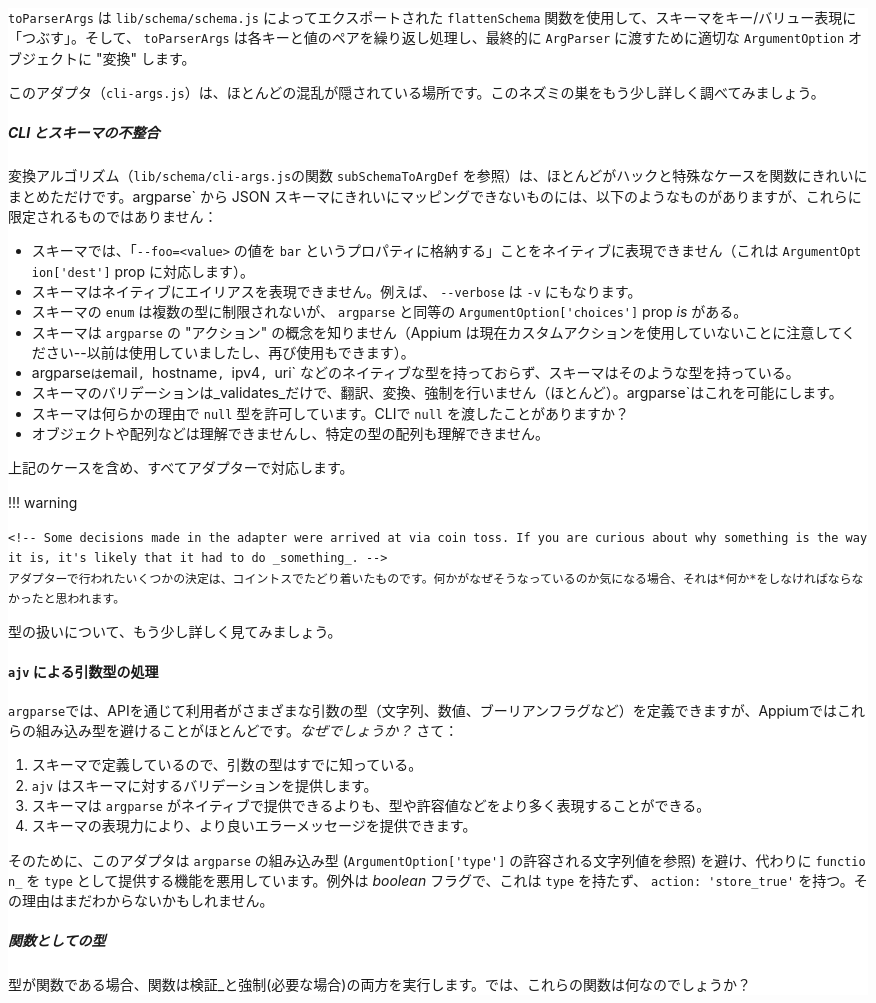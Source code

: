 
`toParserArgs` は `lib/schema/schema.js` によってエクスポートされた `flattenSchema` 関数を使用して、スキーマをキー/バリュー表現に「つぶす」。そして、 `toParserArgs` は各キーと値のペアを繰り返し処理し、最終的に `ArgParser` に渡すために適切な `ArgumentOption` オブジェクトに "変換" します。


このアダプタ（`cli-args.js`）は、ほとんどの混乱が隠されている場所です。このネズミの巣をもう少し詳しく調べてみましょう。


##### CLI とスキーマの不整合


変換アルゴリズム（`lib/schema/cli-args.js`の関数 `subSchemaToArgDef` を参照）は、ほとんどがハックと特殊なケースを関数にきれいにまとめただけです。argparse` から JSON スキーマにきれいにマッピングできないものには、以下のようなものがありますが、これらに限定されるものではありません：



- スキーマでは、「`--foo=<value>` の値を `bar` というプロパティに格納する」ことをネイティブに表現できません（これは `ArgumentOption['dest']` prop に対応します）。
- スキーマはネイティブにエイリアスを表現できません。例えば、 `--verbose` は `-v` にもなります。
- スキーマの `enum` は複数の型に制限されないが、 `argparse` と同等の `ArgumentOption['choices']` prop _is_ がある。
- スキーマは `argparse` の "アクション" の概念を知りません（Appium は現在カスタムアクションを使用していないことに注意してください--以前は使用していましたし、再び使用もできます）。
- argparse` は `email`, `hostname`, `ipv4`, `uri` などのネイティブな型を持っておらず、スキーマはそのような型を持っている。
- スキーマのバリデーションは_validates_だけで、翻訳、変換、強制を行いません（ほとんど）。argparse`はこれを可能にします。
- スキーマは何らかの理由で `null` 型を許可しています。CLIで `null` を渡したことがありますか？
- オブジェクトや配列などは理解できませんし、特定の型の配列も理解できません。


上記のケースを含め、すべてアダプターで対応します。

!!! warning

    <!-- Some decisions made in the adapter were arrived at via coin toss. If you are curious about why something is the way it is, it's likely that it had to do _something_. -->
    アダプターで行われたいくつかの決定は、コイントスでたどり着いたものです。何かがなぜそうなっているのか気になる場合、それは*何か*をしなければならなかったと思われます。


型の扱いについて、もう少し詳しく見てみましょう。


#### `ajv` による引数型の処理


`argparse`では、APIを通じて利用者がさまざまな引数の型（文字列、数値、ブーリアンフラグなど）を定義できますが、Appiumではこれらの組み込み型を避けることがほとんどです。_なぜでしょうか？_ さて：



1. スキーマで定義しているので、引数の型はすでに知っている。
2. `ajv` はスキーマに対するバリデーションを提供します。
3. スキーマは `argparse` がネイティブで提供できるよりも、型や許容値などをより多く表現することができる。
4. スキーマの表現力により、より良いエラーメッセージを提供できます。


そのために、このアダプタは `argparse` の組み込み型 (`ArgumentOption['type']` の許容される文字列値を参照) を避け、代わりに `function_` を `type` として提供する機能を悪用しています。例外は _boolean_ フラグで、これは `type` を持たず、 `action: 'store_true'` を持つ。その理由はまだわからないかもしれません。


##### 関数としての型


型が関数である場合、関数は検証_と強制(必要な場合)の両方を実行します。では、これらの関数は何なのでしょうか？
